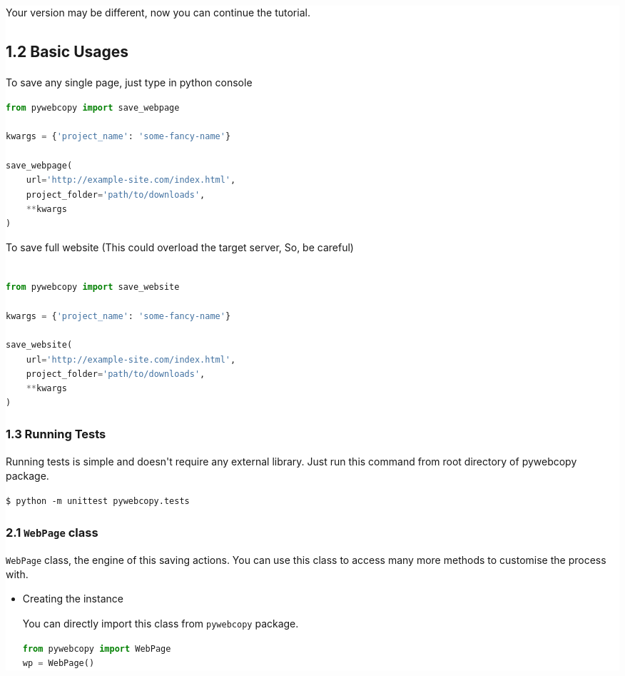 Your version may be different, now you can continue the tutorial.

## 1.2 Basic Usages

To save any single page, just type in python console

```Python
from pywebcopy import save_webpage

kwargs = {'project_name': 'some-fancy-name'}

save_webpage(
    url='http://example-site.com/index.html',
    project_folder='path/to/downloads',
    **kwargs
)

```

To save full website (This could overload the target server, So, be careful)

```Python

from pywebcopy import save_website

kwargs = {'project_name': 'some-fancy-name'}

save_website(
    url='http://example-site.com/index.html',
    project_folder='path/to/downloads',
    **kwargs
)

```

### 1.3 Running Tests
Running tests is simple and doesn't require any external library. 
Just run this command from root directory of pywebcopy package.


```shell
$ python -m unittest pywebcopy.tests
```

### 2.1 `WebPage` class

`WebPage` class, the engine of this saving actions.
You can use this class to access many more methods to
customise the process with.

- Creating the instance

    You can directly import this class from `pywebcopy` package.
    
    ```Python
    from pywebcopy import WebPage    
    wp = WebPage()
    ```
